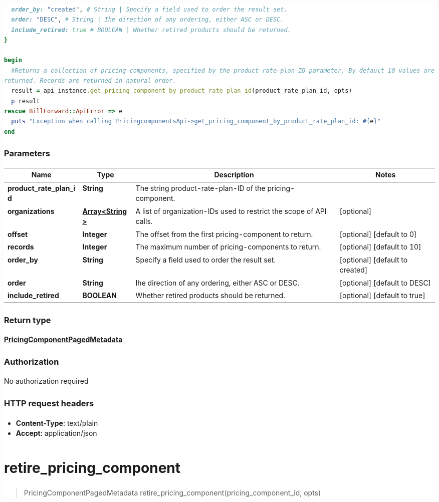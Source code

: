 ```ruby
  order_by: "created", # String | Specify a field used to order the result set.
  order: "DESC", # String | Ihe direction of any ordering, either ASC or DESC.
  include_retired: true # BOOLEAN | Whether retired products should be returned.
}

begin
  #Returns a collection of pricing-components, specified by the product-rate-plan-ID parameter. By default 10 values are returned. Records are returned in natural order.
  result = api_instance.get_pricing_component_by_product_rate_plan_id(product_rate_plan_id, opts)
  p result
rescue BillForward::ApiError => e
  puts "Exception when calling PricingcomponentsApi->get_pricing_component_by_product_rate_plan_id: #{e}"
end
```

### Parameters

Name | Type | Description  | Notes
------------- | ------------- | ------------- | -------------
 **product_rate_plan_id** | **String**| The string product-rate-plan-ID of the pricing-component. | 
 **organizations** | [**Array&lt;String&gt;**](String.md)| A list of organization-IDs used to restrict the scope of API calls. | [optional] 
 **offset** | **Integer**| The offset from the first pricing-component to return. | [optional] [default to 0]
 **records** | **Integer**| The maximum number of pricing-components to return. | [optional] [default to 10]
 **order_by** | **String**| Specify a field used to order the result set. | [optional] [default to created]
 **order** | **String**| Ihe direction of any ordering, either ASC or DESC. | [optional] [default to DESC]
 **include_retired** | **BOOLEAN**| Whether retired products should be returned. | [optional] [default to true]

### Return type

[**PricingComponentPagedMetadata**](PricingComponentPagedMetadata.md)

### Authorization

No authorization required

### HTTP request headers

 - **Content-Type**: text/plain
 - **Accept**: application/json



# **retire_pricing_component**
> PricingComponentPagedMetadata retire_pricing_component(pricing_component_id, opts)
